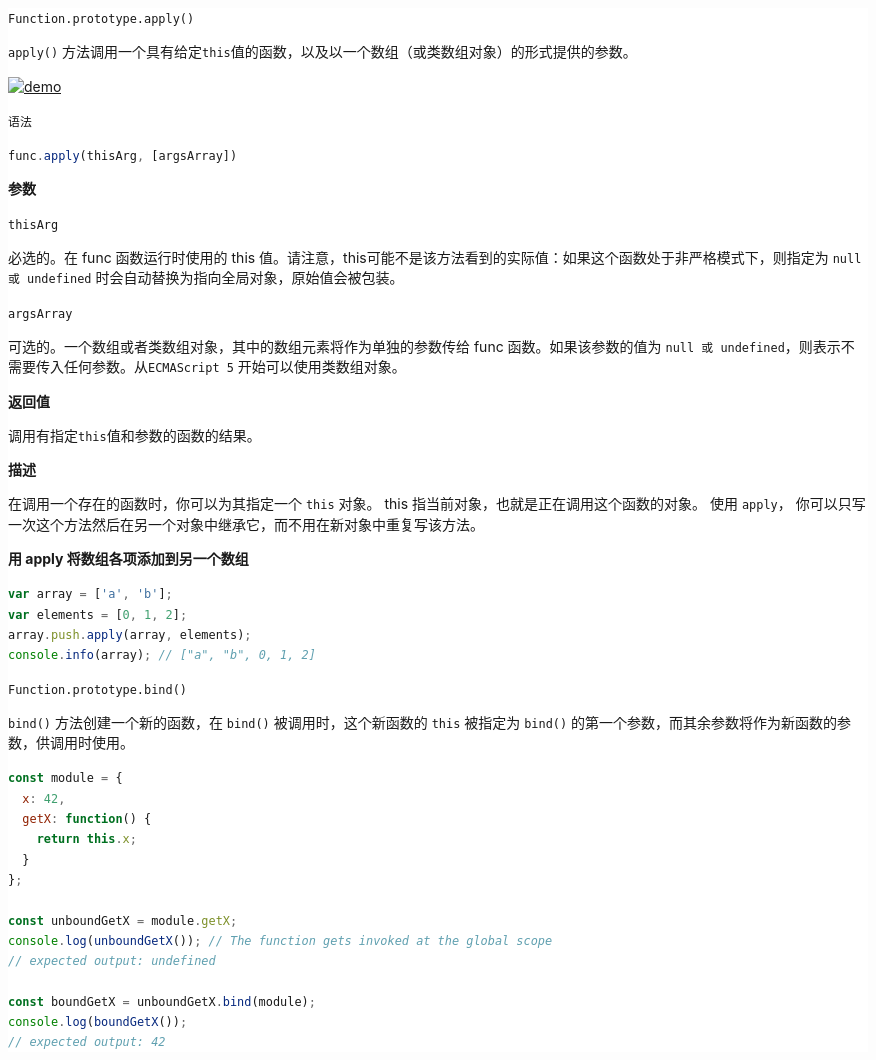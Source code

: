 `Function.prototype.apply()`

`apply()` 方法调用一个具有给定`this`值的函数，以及以一个数组（或类数组对象）的形式提供的参数。

<a data-fancybox title="demo" href="/notes/assets/js/5623b879ea9049edbee5e7e435ba9568_tplv-k3u1fbpfcp-watermark.image">![demo](/notes/assets/js/5623b879ea9049edbee5e7e435ba9568_tplv-k3u1fbpfcp-watermark.image)</a>

`语法`

```js
func.apply(thisArg, [argsArray])
```

**参数**

`thisArg`

必选的。在 func 函数运行时使用的 this 值。请注意，this可能不是该方法看到的实际值：如果这个函数处于非严格模式下，则指定为 `null 或 undefined` 时会自动替换为指向全局对象，原始值会被包装。

`argsArray`

可选的。一个数组或者类数组对象，其中的数组元素将作为单独的参数传给 func 函数。如果该参数的值为 `null 或 undefined`，则表示不需要传入任何参数。从`ECMAScript 5` 开始可以使用类数组对象。

**返回值**

调用有指定`this`值和参数的函数的结果。

**描述**

在调用一个存在的函数时，你可以为其指定一个 `this` 对象。 this 指当前对象，也就是正在调用这个函数的对象。 使用 `apply`， 你可以只写一次这个方法然后在另一个对象中继承它，而不用在新对象中重复写该方法。

**用 apply 将数组各项添加到另一个数组**

```js
var array = ['a', 'b'];
var elements = [0, 1, 2];
array.push.apply(array, elements);
console.info(array); // ["a", "b", 0, 1, 2]
```

`Function.prototype.bind()`

`bind()` 方法创建一个新的函数，在 `bind()` 被调用时，这个新函数的 `this` 被指定为 `bind()` 的第一个参数，而其余参数将作为新函数的参数，供调用时使用。

```js
const module = {
  x: 42,
  getX: function() {
    return this.x;
  }
};

const unboundGetX = module.getX;
console.log(unboundGetX()); // The function gets invoked at the global scope
// expected output: undefined

const boundGetX = unboundGetX.bind(module);
console.log(boundGetX());
// expected output: 42
```
